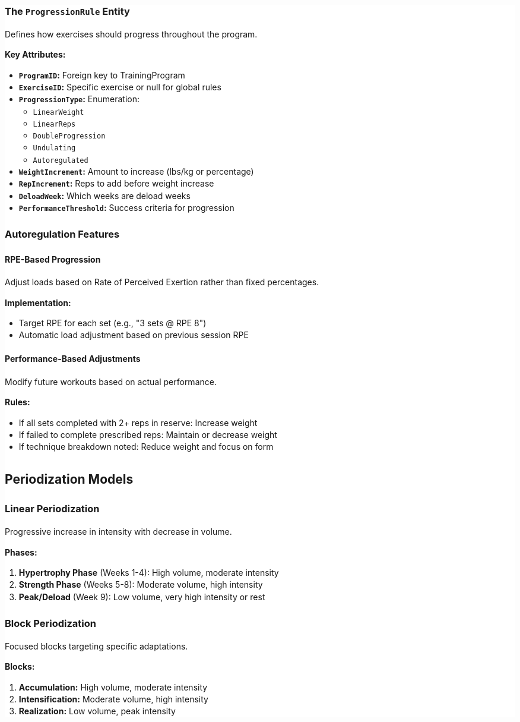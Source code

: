 ### The `ProgressionRule` Entity

Defines how exercises should progress throughout the program.

**Key Attributes:**
- **`ProgramID`:** Foreign key to TrainingProgram
- **`ExerciseID`:** Specific exercise or null for global rules
- **`ProgressionType`:** Enumeration:
  - `LinearWeight`
  - `LinearReps`
  - `DoubleProgression`
  - `Undulating`
  - `Autoregulated`
- **`WeightIncrement`:** Amount to increase (lbs/kg or percentage)
- **`RepIncrement`:** Reps to add before weight increase
- **`DeloadWeek`:** Which weeks are deload weeks
- **`PerformanceThreshold`:** Success criteria for progression

### Autoregulation Features

#### RPE-Based Progression
Adjust loads based on Rate of Perceived Exertion rather than fixed percentages.

**Implementation:**
- Target RPE for each set (e.g., "3 sets @ RPE 8")
- Automatic load adjustment based on previous session RPE

#### Performance-Based Adjustments
Modify future workouts based on actual performance.

**Rules:**
- If all sets completed with 2+ reps in reserve: Increase weight
- If failed to complete prescribed reps: Maintain or decrease weight
- If technique breakdown noted: Reduce weight and focus on form

## Periodization Models

### Linear Periodization
Progressive increase in intensity with decrease in volume.

**Phases:**
1. **Hypertrophy Phase** (Weeks 1-4): High volume, moderate intensity
2. **Strength Phase** (Weeks 5-8): Moderate volume, high intensity
3. **Peak/Deload** (Week 9): Low volume, very high intensity or rest

### Block Periodization
Focused blocks targeting specific adaptations.

**Blocks:**
1. **Accumulation:** High volume, moderate intensity
2. **Intensification:** Moderate volume, high intensity
3. **Realization:** Low volume, peak intensity
